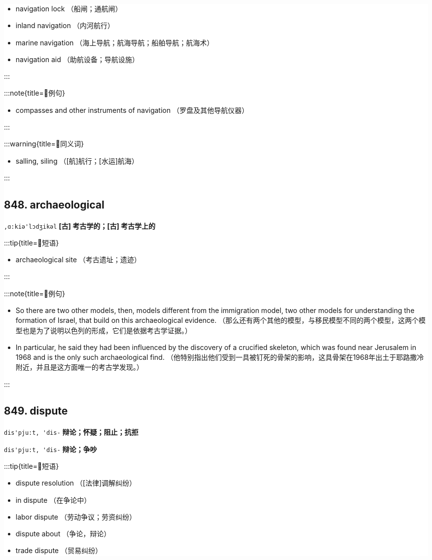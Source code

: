 - navigation lock （船闸；通航闸）

- inland navigation （内河航行）

- marine navigation （海上导航；航海导航；船舶导航；航海术）

- navigation aid （助航设备；导航设施）

:::

:::note{title=🎤例句}

- compasses and other instruments of navigation （罗盘及其他导航仪器）

:::

:::warning{title=🤔同义词}

- salling, siling （[航]航行；[水运]航海）

:::


## 848. archaeological

`,ɑ:kiə'lɔdʒikəl`  **[古] 考古学的；[古] 考古学上的**

:::tip{title=🤩短语}

- archaeological site （考古遗址；遗迹）

:::

:::note{title=🎤例句}

- So there are two other models, then, models different from the immigration model, two other models for understanding the formation of Israel, that build on this archaeological evidence. （那么还有两个其他的模型，与移民模型不同的两个模型，这两个模型也是为了说明以色列的形成，它们是依据考古学证据。）

- In particular, he said they had been influenced by the discovery of a crucified skeleton, which was found near Jerusalem in 1968 and is the only such archaeological find. （他特别指出他们受到一具被钉死的骨架的影响，这具骨架在1968年出土于耶路撒冷附近，并且是这方面唯一的考古学发现。）

:::

## 849. dispute

`dis'pju:t, 'dis-`  **辩论；怀疑；阻止；抗拒**

`dis'pju:t, 'dis-`  **辩论；争吵**

:::tip{title=🤩短语}

- dispute resolution （[法律]调解纠纷）

- in dispute （在争论中）

- labor dispute （劳动争议；劳资纠纷）

- dispute about （争论，辩论）

- trade dispute （贸易纠纷）
